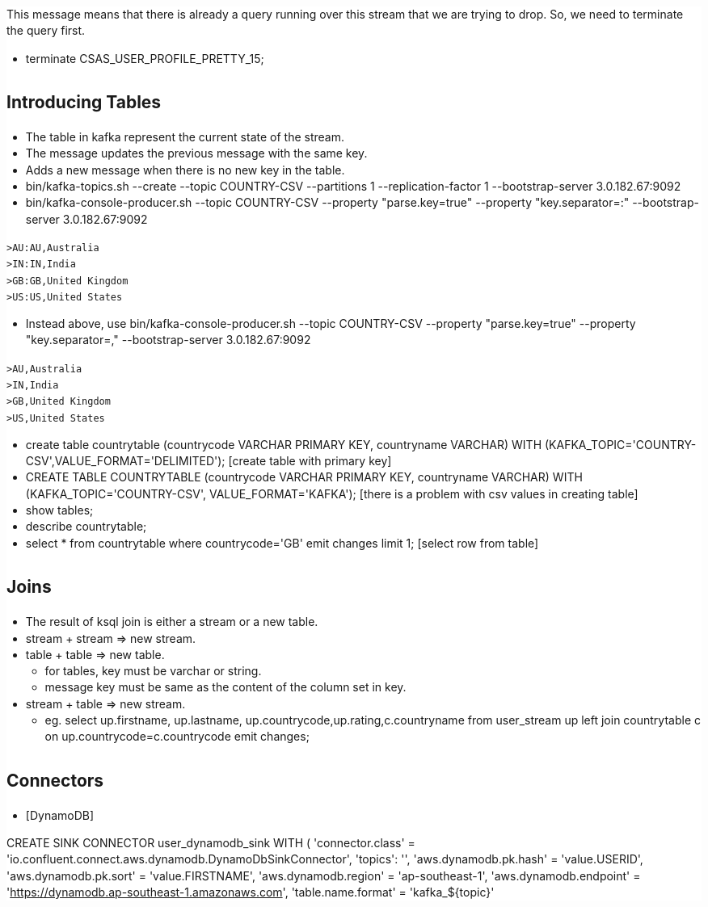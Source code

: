 This message means that there is already a query running over this stream that we are trying to drop. So, we need to terminate the query first.

- terminate CSAS_USER_PROFILE_PRETTY_15;
 
## Introducing Tables
- The table in kafka represent the current state of the stream.
- The message updates the previous message with the same key.
- Adds a new message when there is no new key in the table.
- bin/kafka-topics.sh --create --topic COUNTRY-CSV --partitions 1 --replication-factor 1 --bootstrap-server 3.0.182.67:9092
- bin/kafka-console-producer.sh --topic COUNTRY-CSV --property "parse.key=true" --property "key.separator=:" --bootstrap-server 3.0.182.67:9092
```
>AU:AU,Australia
>IN:IN,India
>GB:GB,United Kingdom 
>US:US,United States
```
- Instead above, use bin/kafka-console-producer.sh --topic COUNTRY-CSV --property "parse.key=true" --property "key.separator=," --bootstrap-server 3.0.182.67:9092
```
>AU,Australia
>IN,India
>GB,United Kingdom 
>US,United States
```
- create table countrytable (countrycode VARCHAR PRIMARY KEY, countryname VARCHAR) WITH (KAFKA_TOPIC='COUNTRY-CSV',VALUE_FORMAT='DELIMITED'); [create table with primary key]
- CREATE TABLE COUNTRYTABLE (countrycode VARCHAR PRIMARY KEY, countryname VARCHAR) WITH (KAFKA_TOPIC='COUNTRY-CSV', VALUE_FORMAT='KAFKA'); [there is a problem with csv values in creating table]
- show tables;
- describe countrytable;
- select * from countrytable where countrycode='GB'  emit changes limit 1; [select row from table] 

## Joins
- The result of ksql join is either a stream or a new table.
- stream + stream => new stream.
- table + table => new table.
    - for tables, key must be varchar or string.
    - message key must be same as the content of the column set in key.
- stream + table => new stream.
    - eg.  select up.firstname, up.lastname, up.countrycode,up.rating,c.countryname from user_stream up left join countrytable c on up.countrycode=c.countrycode emit changes;

## Connectors
- [DynamoDB]

CREATE SINK CONNECTOR user_dynamodb_sink WITH (
'connector.class' = 'io.confluent.connect.aws.dynamodb.DynamoDbSinkConnector',
'topics': '',
'aws.dynamodb.pk.hash' = 'value.USERID',
'aws.dynamodb.pk.sort' = 'value.FIRSTNAME',
'aws.dynamodb.region' = 'ap-southeast-1',
'aws.dynamodb.endpoint' = 'https://dynamodb.ap-southeast-1.amazonaws.com',
'table.name.format' = 'kafka_${topic}'        
